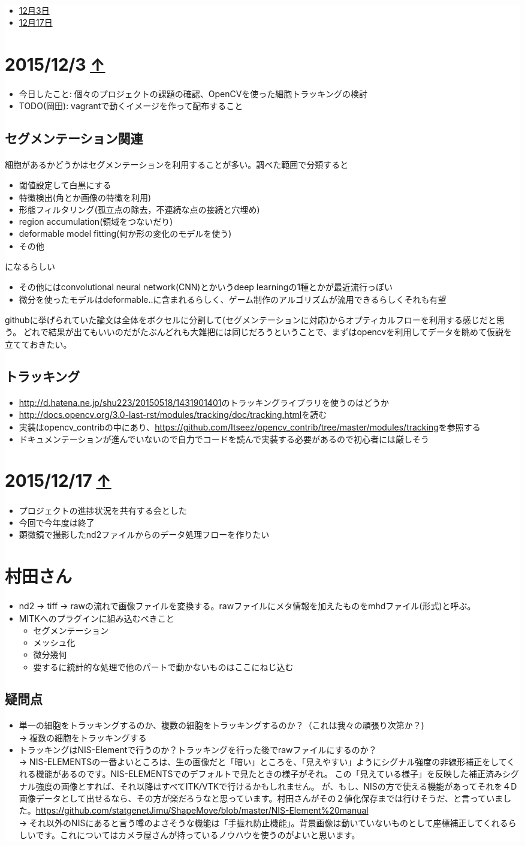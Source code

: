 <a name="top"></a>
* [12月3日](#1203)
* [12月17日](#1217)

# <a name="1203"></a>2015/12/3 [↑](#top)
* 今日したこと: 個々のプロジェクトの課題の確認、OpenCVを使った細胞トラッキングの検討
* TODO(岡田): vagrantで動くイメージを作って配布すること

## セグメンテーション関連
細胞があるかどうかはセグメンテーションを利用することが多い。調べた範囲で分類すると
* 閾値設定して白黒にする
* 特徴検出(角とか画像の特徴を利用)
* 形態フィルタリング(孤立点の除去，不連続な点の接続と穴埋め)
* region accumulation(領域をつないだり)
* deformable model fitting(何か形の変化のモデルを使う)
* その他

になるらしい

* その他にはconvolutional neural network(CNN)とかいうdeep learningの1種とかが最近流行っぽい
* 微分を使ったモデルはdeformable..に含まれるらしく、ゲーム制作のアルゴリズムが流用できるらしくそれも有望

githubに挙げられていた論文は全体をボクセルに分割して(セグメンテーションに対応)からオプティカルフローを利用する感じだと思う。
どれで結果が出てもいいのだがたぶんどれも大雑把には同じだろうということで、まずはopencvを利用してデータを眺めて仮説を立てておきたい。

## トラッキング
* <http://d.hatena.ne.jp/shu223/20150518/1431901401>のトラッキングライブラリを使うのはどうか
* <http://docs.opencv.org/3.0-last-rst/modules/tracking/doc/tracking.html>を読む
* 実装はopencv_contribの中にあり、<https://github.com/Itseez/opencv_contrib/tree/master/modules/tracking>を参照する 
* ドキュメンテーションが進んでいないので自力でコードを読んで実装する必要があるので初心者には厳しそう

# <a name="1217"></a>2015/12/17 [↑](#top)
* プロジェクトの進捗状況を共有する会とした
* 今回で今年度は終了
* 顕微鏡で撮影したnd2ファイルからのデータ処理フローを作りたい

# 村田さん
* nd2 → tiff → rawの流れで画像ファイルを変換する。rawファイルにメタ情報を加えたものをmhdファイル(形式)と呼ぶ。
* MITKへのプラグインに組み込むべきこと
  * セグメンテーション 
  * メッシュ化 
  * 微分幾何
  * 要するに統計的な処理で他のパートで動かないものはここにねじ込む

## 疑問点
* 単一の細胞をトラッキングするのか、複数の細胞をトラッキングするのか？（これは我々の頑張り次第か？)  
→ 複数の細胞をトラッキングする
* トラッキングはNIS-Elementで行うのか？トラッキングを行った後でrawファイルにするのか？  
→ NIS-ELEMENTSの一番よいところは、生の画像だと「暗い」ところを、「見えやすい」ようにシグナル強度の非線形補正をしてくれる機能があるのです。NIS-ELEMENTSでのデフォルトで見たときの様子がそれ。
この「見えている様子」を反映した補正済みシグナル強度の画像とすれば、それ以降はすべてITK/VTKで行けるかもしれません。
が、もし、NISの方で使える機能があってそれを４D画像データとして出せるなら、その方が楽だろうなと思っています。村田さんがその２値化保存までは行けそうだ、と言っていました。<https://github.com/statgenetJimu/ShapeMove/blob/master/NIS-Element%20manual>  
→ それ以外のNISにあると言う噂のよさそうな機能は「手振れ防止機能」。背景画像は動いていないものとして座標補正してくれるらしいです。これについてはカメラ屋さんが持っているノウハウを使うのがよいと思います。
